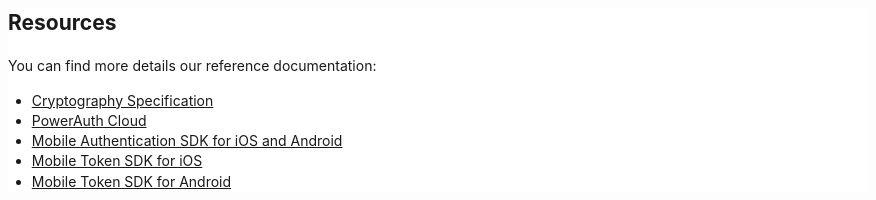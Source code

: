 ## Resources

You can find more details our reference documentation:

- [Cryptography Specification](/components/powerauth-crypto)
- [PowerAuth Cloud](/components/powerauth-cloud)
- [Mobile Authentication SDK for iOS and Android](/components/powerauth-mobile-sdk)
- [Mobile Token SDK for iOS](/components/mtoken-sdk-ios)
- [Mobile Token SDK for Android](/components/mtoken-sdk-android)

